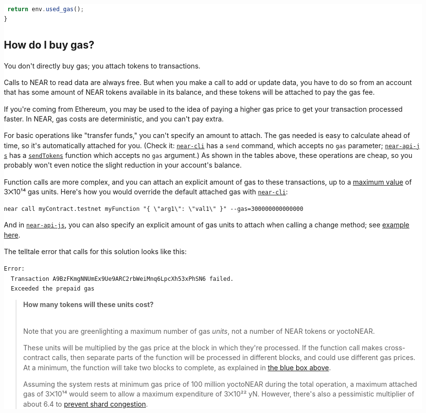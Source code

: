 ```ts
 return env.used_gas();
}
```


## How do I buy gas?

You don't directly buy gas; you attach tokens to transactions.

Calls to NEAR to read data are always free. But when you make a call to add or update data, you have to do so from an account that has some amount of NEAR tokens available in its balance, and these tokens will be attached to pay the gas fee.

If you're coming from Ethereum, you may be used to the idea of paying a higher gas price to get your transaction processed faster. In NEAR, gas costs are deterministic, and you can't pay extra.

For basic operations like "transfer funds," you can't specify an amount to attach. The gas needed is easy to calculate ahead of time, so it's automatically attached for you. (Check it: [`near-cli`](https://github.com/near/near-cli) has a `send` command, which accepts no `gas` parameter; [`near-api-js`](https://github.com/near/near-api-js) has a [`sendTokens`](https://near.github.io/near-api-js/classes/_near_.near.html#sendtokens) function which accepts no `gas` argument.) As shown in the tables above, these operations are cheap, so you probably won't even notice the slight reduction in your account's balance.

Function calls are more complex, and you can attach an explicit amount of gas to these transactions, up to a [maximum value](https://github.com/nearprotocol/nearcore/blob/c162dc3ffc8ccb871324994e58bf50fe084b980d/neard/res/mainnet_genesis.json#L193) of 3⨉10¹⁴ gas units. Here's how you would override the default attached gas with [`near-cli`](https://github.com/near/near-cli):

    near call myContract.testnet myFunction "{ \"arg1\": \"val1\" }" --gas=300000000000000

And in [`near-api-js`](https://github.com/near/near-api-js), you can also specify an explicit amount of gas units to attach when calling a change method; see [example here](https://github.com/near-examples/guest-book/blob/ceb2a39e53351b4ffc21d01987e2b0b21d633fa7/src/App.js#L29).

The telltale error that calls for this solution looks like this:

```text
Error:
  Transaction A9BzFKmgNNUmEx9Ue9ARC2rbWeiMnq6LpcXh53xPhSN6 failed.
  Exceeded the prepaid gas
```

<blockquote class="warning">
<strong>How many tokens will these units cost?</strong><br><br>

Note that you are greenlighting a maximum number of gas _units_, not a number of NEAR tokens or yoctoNEAR.

These units will be multiplied by the gas price at the block in which they're processed. If the function call makes cross-contract calls, then separate parts of the function will be processed in different blocks, and could use different gas prices. At a minimum, the function will take two blocks to complete, as explained in [the blue box above](#the-cost-of-common-actions).

Assuming the system rests at minimum gas price of 100 million yoctoNEAR during the total operation, a maximum attached gas of 3⨉10¹⁴ would seem to allow a maximum expenditure of 3⨉10²² yN. However, there's also a pessimistic multiplier of about 6.4 to [prevent shard congestion](https://github.com/nearprotocol/NEPs/issues/67).
